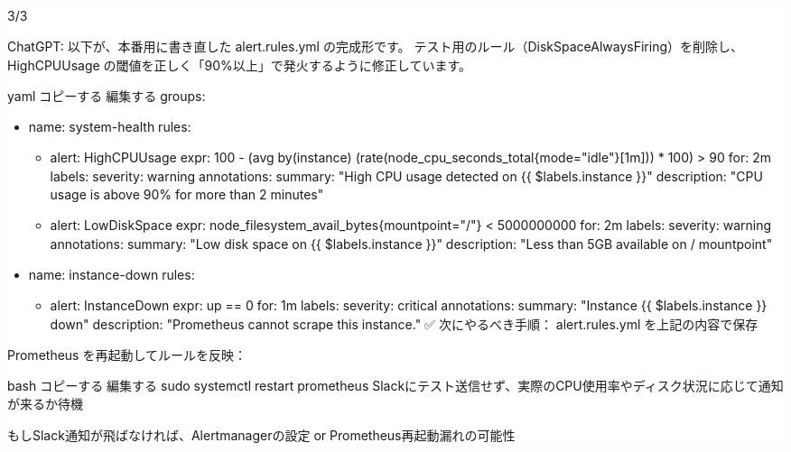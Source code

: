 


3/3

ChatGPT:
以下が、本番用に書き直した alert.rules.yml の完成形です。
テスト用のルール（DiskSpaceAlwaysFiring）を削除し、HighCPUUsage の閾値を正しく「90%以上」で発火するように修正しています。

yaml
コピーする
編集する
groups:
  - name: system-health
    rules:
      - alert: HighCPUUsage
        expr: 100 - (avg by(instance) (rate(node_cpu_seconds_total{mode="idle"}[1m])) * 100) > 90
        for: 2m
        labels:
          severity: warning
        annotations:
          summary: "High CPU usage detected on {{ $labels.instance }}"
          description: "CPU usage is above 90% for more than 2 minutes"

      - alert: LowDiskSpace
        expr: node_filesystem_avail_bytes{mountpoint="/"} < 5000000000
        for: 2m
        labels:
          severity: warning
        annotations:
          summary: "Low disk space on {{ $labels.instance }}"
          description: "Less than 5GB available on / mountpoint"

  - name: instance-down
    rules:
      - alert: InstanceDown
        expr: up == 0
        for: 1m
        labels:
          severity: critical
        annotations:
          summary: "Instance {{ $labels.instance }} down"
          description: "Prometheus cannot scrape this instance."
✅ 次にやるべき手順：
alert.rules.yml を上記の内容で保存

Prometheus を再起動してルールを反映：

bash
コピーする
編集する
sudo systemctl restart prometheus
Slackにテスト送信せず、実際のCPU使用率やディスク状況に応じて通知が来るか待機

もしSlack通知が飛ばなければ、Alertmanagerの設定 or Prometheus再起動漏れの可能性
